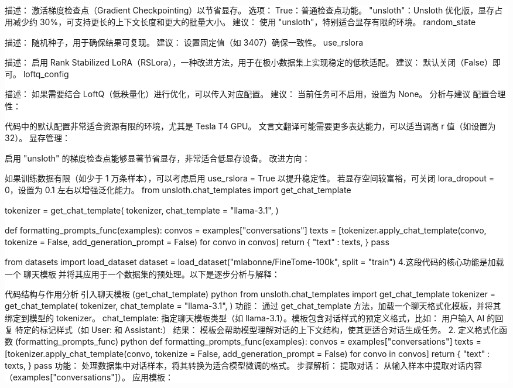 描述： 激活梯度检查点（Gradient Checkpointing）以节省显存。
选项：
True：普通检查点功能。
"unsloth"：Unsloth 优化版，显存占用减少约 30%，可支持更长的上下文长度和更大的批量大小。
建议： 使用 "unsloth"，特别适合显存有限的环境。
random_state

描述： 随机种子，用于确保结果可复现。
建议： 设置固定值（如 3407）确保一致性。
use_rslora

描述： 启用 Rank Stabilized LoRA（RSLora），一种改进方法，用于在极小数据集上实现稳定的低秩适配。
建议： 默认关闭（False）即可。
loftq_config

描述： 如果需要结合 LoftQ（低秩量化）进行优化，可以传入对应配置。
建议： 当前任务可不启用，设置为 None。
分析与建议
配置合理性：

代码中的默认配置非常适合资源有限的环境，尤其是 Tesla T4 GPU。
文言文翻译可能需要更多表达能力，可以适当调高 r 值（如设置为 32）。
显存管理：

启用 "unsloth" 的梯度检查点能够显著节省显存，非常适合低显存设备。
改进方向：

如果训练数据有限（如少于 1 万条样本），可以考虑启用 use_rslora = True 以提升稳定性。
若显存空间较富裕，可关闭 lora_dropout = 0，设置为 0.1 左右以增强泛化能力。
from unsloth.chat_templates import get_chat_template
 
tokenizer = get_chat_template(
    tokenizer,
    chat_template = "llama-3.1",
)
 
def formatting_prompts_func(examples):
    convos = examples["conversations"]
    texts = [tokenizer.apply_chat_template(convo, tokenize = False, add_generation_prompt = False) for convo in convos]
    return { "text" : texts, }
pass
 
from datasets import load_dataset
dataset = load_dataset("mlabonne/FineTome-100k", split = "train")
 4.这段代码的核心功能是加载一个 聊天模板 并将其应用于一个数据集的预处理。以下是逐步分析与解释：

代码结构与作用分析
引入聊天模板 (get_chat_template)
python
from unsloth.chat_templates import get_chat_template tokenizer = get_chat_template( tokenizer, chat_template = "llama-3.1", )
功能： 通过 get_chat_template 方法，加载一个聊天格式化模板，并将其绑定到模型的 tokenizer。
chat_template:
指定聊天模板类型（如 llama-3.1）。模板包含对话样式的预定义格式，比如：
用户输入
AI 的回复
特定的标记样式（如 User: 和 Assistant:）
结果： 模板会帮助模型理解对话的上下文结构，使其更适合对话生成任务。
2. 定义格式化函数 (formatting_prompts_func)
python
def formatting_prompts_func(examples): convos = examples["conversations"] texts = [tokenizer.apply_chat_template(convo, tokenize = False, add_generation_prompt = False) for convo in convos] return { "text" : texts, } pass 
功能： 处理数据集中对话样本，将其转换为适合模型微调的格式。
步骤解析：
提取对话： 从输入样本中提取对话内容（examples["conversations"]）。
应用模板：